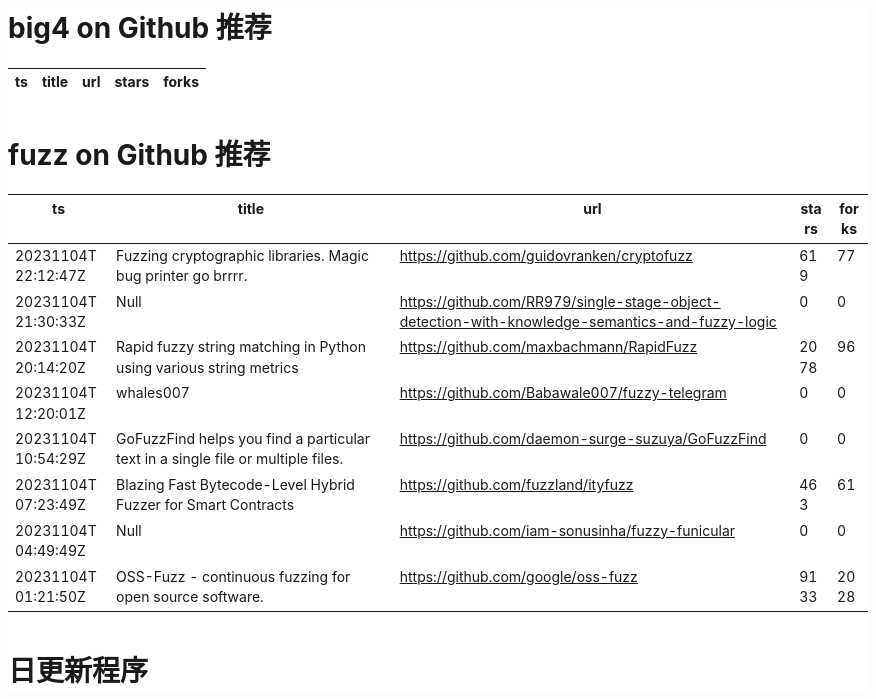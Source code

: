 
# big4 on Github 推荐
| ts | title | url | stars | forks| 
| --- | --- | --- | --- | ---| 


# fuzz on Github 推荐
| ts | title | url | stars | forks| 
| --- | --- | --- | --- | ---| 
| 20231104T22:12:47Z | Fuzzing cryptographic libraries. Magic bug printer go brrrr. | https://github.com/guidovranken/cryptofuzz | 619 | 77| 
| 20231104T21:30:33Z | Null | https://github.com/RR979/single-stage-object-detection-with-knowledge-semantics-and-fuzzy-logic | 0 | 0| 
| 20231104T20:14:20Z | Rapid fuzzy string matching in Python using various string metrics | https://github.com/maxbachmann/RapidFuzz | 2078 | 96| 
| 20231104T12:20:01Z | whales007 | https://github.com/Babawale007/fuzzy-telegram | 0 | 0| 
| 20231104T10:54:29Z | GoFuzzFind helps you find a particular text in a single file or multiple files. | https://github.com/daemon-surge-suzuya/GoFuzzFind | 0 | 0| 
| 20231104T07:23:49Z | Blazing Fast Bytecode-Level Hybrid Fuzzer for Smart Contracts | https://github.com/fuzzland/ityfuzz | 463 | 61| 
| 20231104T04:49:49Z | Null | https://github.com/iam-sonusinha/fuzzy-funicular | 0 | 0| 
| 20231104T01:21:50Z | OSS-Fuzz - continuous fuzzing for open source software. | https://github.com/google/oss-fuzz | 9133 | 2028| 



# 日更新程序
